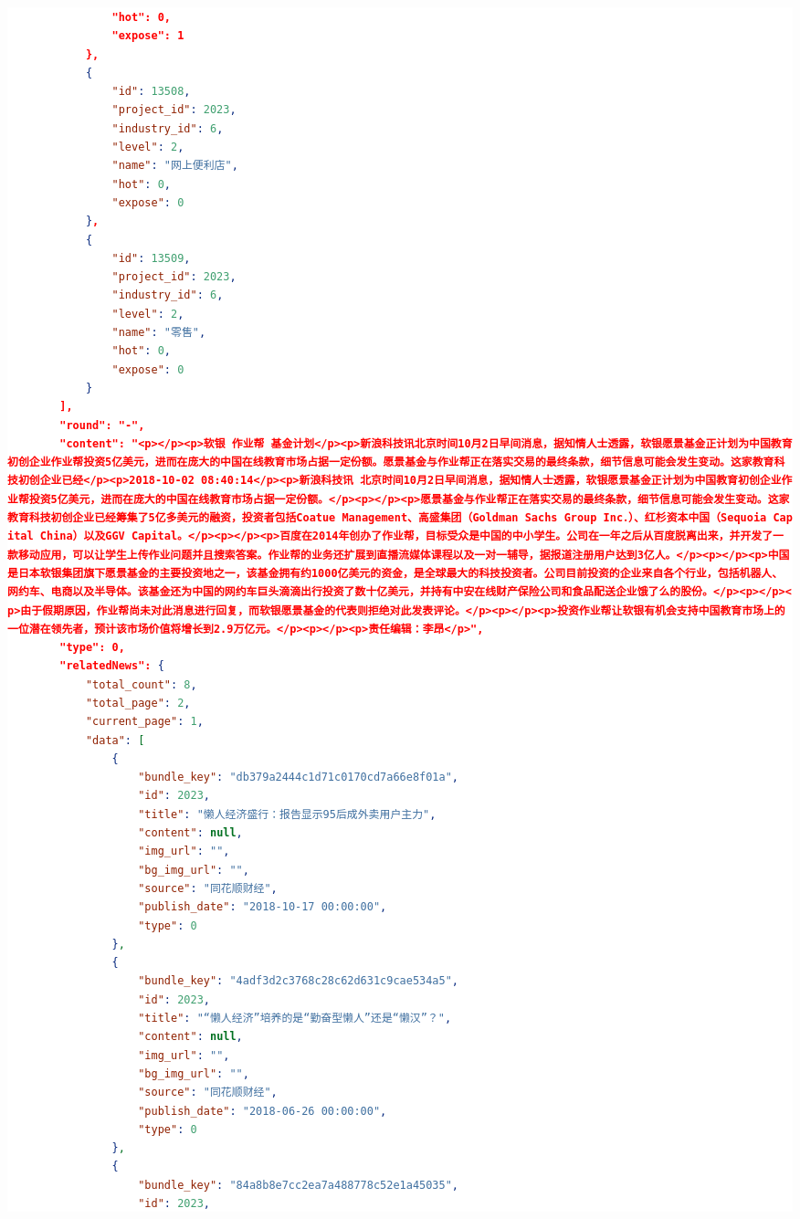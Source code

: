   ```json
                  "hot": 0,
                  "expose": 1
              },
              {
                  "id": 13508,
                  "project_id": 2023,
                  "industry_id": 6,
                  "level": 2,
                  "name": "网上便利店",
                  "hot": 0,
                  "expose": 0
              },
              {
                  "id": 13509,
                  "project_id": 2023,
                  "industry_id": 6,
                  "level": 2,
                  "name": "零售",
                  "hot": 0,
                  "expose": 0
              }
          ],
          "round": "-",
          "content": "<p></p><p>软银 作业帮 基金计划</p><p>新浪科技讯北京时间10月2日早间消息，据知情人士透露，软银愿景基金正计划为中国教育初创企业作业帮投资5亿美元，进而在庞大的中国在线教育市场占据一定份额。愿景基金与作业帮正在落实交易的最终条款，细节信息可能会发生变动。这家教育科技初创企业已经</p><p>2018-10-02 08:40:14</p><p>新浪科技讯 北京时间10月2日早间消息，据知情人士透露，软银愿景基金正计划为中国教育初创企业作业帮投资5亿美元，进而在庞大的中国在线教育市场占据一定份额。</p><p></p><p>愿景基金与作业帮正在落实交易的最终条款，细节信息可能会发生变动。这家教育科技初创企业已经筹集了5亿多美元的融资，投资者包括Coatue Management、高盛集团（Goldman Sachs Group Inc．）、红杉资本中国（Sequoia Capital China）以及GGV Capital。</p><p></p><p>百度在2014年创办了作业帮，目标受众是中国的中小学生。公司在一年之后从百度脱离出来，并开发了一款移动应用，可以让学生上传作业问题并且搜索答案。作业帮的业务还扩展到直播流媒体课程以及一对一辅导，据报道注册用户达到3亿人。</p><p></p><p>中国是日本软银集团旗下愿景基金的主要投资地之一，该基金拥有约1000亿美元的资金，是全球最大的科技投资者。公司目前投资的企业来自各个行业，包括机器人、网约车、电商以及半导体。该基金还为中国的网约车巨头滴滴出行投资了数十亿美元，并持有中安在线财产保险公司和食品配送企业饿了么的股份。</p><p></p><p>由于假期原因，作业帮尚未对此消息进行回复，而软银愿景基金的代表则拒绝对此发表评论。</p><p></p><p>投资作业帮让软银有机会支持中国教育市场上的一位潜在领先者，预计该市场价值将增长到2.9万亿元。</p><p></p><p>责任编辑：李昂</p>",
          "type": 0,
          "relatedNews": {
              "total_count": 8,
              "total_page": 2,
              "current_page": 1,
              "data": [
                  {
                      "bundle_key": "db379a2444c1d71c0170cd7a66e8f01a",
                      "id": 2023,
                      "title": "懒人经济盛行：报告显示95后成外卖用户主力",
                      "content": null,
                      "img_url": "",
                      "bg_img_url": "",
                      "source": "同花顺财经",
                      "publish_date": "2018-10-17 00:00:00",
                      "type": 0
                  },
                  {
                      "bundle_key": "4adf3d2c3768c28c62d631c9cae534a5",
                      "id": 2023,
                      "title": "“懒人经济”培养的是“勤奋型懒人”还是“懒汉”？",
                      "content": null,
                      "img_url": "",
                      "bg_img_url": "",
                      "source": "同花顺财经",
                      "publish_date": "2018-06-26 00:00:00",
                      "type": 0
                  },
                  {
                      "bundle_key": "84a8b8e7cc2ea7a488778c52e1a45035",
                      "id": 2023,
  ```